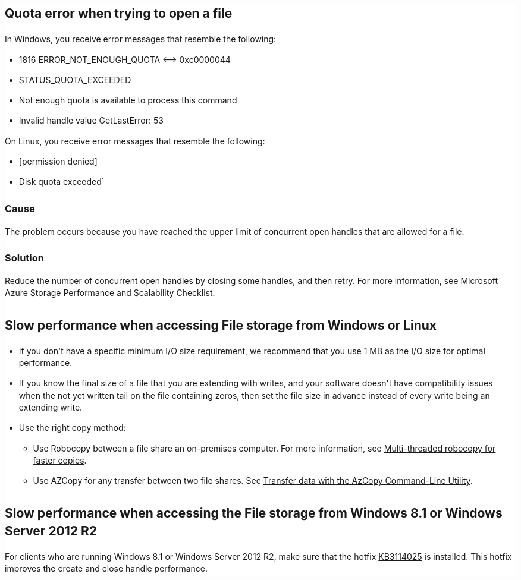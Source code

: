 <a id="quotaerror"></a>

## Quota error when trying to open a file
In Windows, you receive error messages that resemble the following:

- 1816 ERROR_NOT_ENOUGH_QUOTA <--> 0xc0000044

- STATUS_QUOTA_EXCEEDED

- Not enough quota is available to process this command

- Invalid handle value GetLastError: 53

On Linux, you receive error messages that resemble the following:

- <filename> [permission denied]

- Disk quota exceeded`

### Cause
The problem occurs because you have reached the upper limit of concurrent open handles that are allowed for a file.

### Solution
Reduce the number of concurrent open handles by closing some handles,  and then retry. For more information, see [Microsoft Azure Storage Performance and Scalability Checklist](storage-performance-checklist.md).

<a id="slowboth"></a>

## Slow performance when accessing File storage from Windows or Linux
- If you don't have a specific minimum I/O size requirement, we recommend that you use 1 MB as the I/O size for optimal performance.
- If you know the final size of a file that you are extending with writes, and your software doesn't have compatibility issues when the not yet written tail on the file containing zeros, then set the file size in advance instead of every write being an extending write.
- Use the right copy method:

     - Use Robocopy between a file share an on-premises computer. For more information, see [Multi-threaded robocopy for faster copies](https://blogs.msdn.microsoft.com/granth/2009/12/07/multi-threaded-robocopy-for-faster-copies/).

     - Use AZCopy for any transfer between two file shares. See [Transfer data with the AzCopy Command-Line Utility](https://docs.microsoft.com/en-us/azure/storage/storage-use-azcopy#file-copy).

<a id="windowsslow"></a>

## Slow performance when accessing the File storage from Windows 8.1 or Windows Server 2012 R2
For clients who are running Windows 8.1 or Windows Server 2012 R2, make sure that the hotfix [KB3114025](https://support.microsoft.com/kb/3114025) is installed. This hotfix improves the create and close handle performance.
